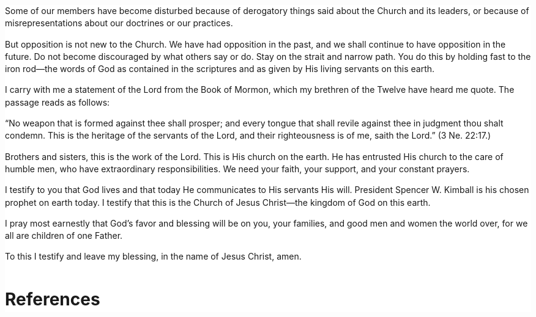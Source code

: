 Some of our members have become disturbed because of derogatory things said about the Church and its leaders, or because of misrepresentations about our doctrines or our practices.

But opposition is not new to the Church. We have had opposition in the past, and we shall continue to have opposition in the future. Do not become discouraged by what others say or do. Stay on the strait and narrow path. You do this by holding fast to the iron rod—the words of God as contained in the scriptures and as given by His living servants on this earth.

I carry with me a statement of the Lord from the Book of Mormon, which my brethren of the Twelve have heard me quote. The passage reads as follows:

“No weapon that is formed against thee shall prosper; and every tongue that shall revile against thee in judgment thou shalt condemn. This is the heritage of the servants of the Lord, and their righteousness is of me, saith the Lord.” (3 Ne. 22:17.)

Brothers and sisters, this is the work of the Lord. This is His church on the earth. He has entrusted His church to the care of humble men, who have extraordinary responsibilities. We need your faith, your support, and your constant prayers.

I testify to you that God lives and that today He communicates to His servants His will. President Spencer W. Kimball is his chosen prophet on earth today. I testify that this is the Church of Jesus Christ—the kingdom of God on this earth.

I pray most earnestly that God’s favor and blessing will be on you, your families, and good men and women the world over, for we all are children of one Father.

To this I testify and leave my blessing, in the name of Jesus Christ, amen.

# References

